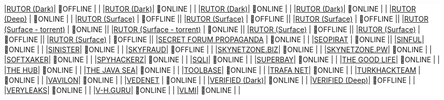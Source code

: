 |[RUTOR (Dark)](http://rutordeepkpafpudl22pbbhzm4llbgncunvgcc66kax55sc4mp4kxcid.onion)| 🔴OFFLINE | |
|[RUTOR (Dark)](http://rutorbesth5lhmj47qz4fi5i4x5zvh4fizruog6iw2l3q223jmnawvid.onion)| 🔵ONLINE | |
|[RUTOR (Dark)](http://rutorclubwiypaf63caqzlqwtcxqu5w6req6h7bjnvdlm4m7tddiwoyd.onion)| 🔵ONLINE | |
|[RUTOR (Dark)](http://rutordark63xripv2a3skfrgjonvr3rqawcdpj2zcbw3sigkn6l3xpad.onion)| 🔵ONLINE | |
|[RUTOR (Deep)](https://darknet.rutor.nl) | 🔵ONLINE | |
|[RUTOR (Surface)](http://rutor.ac) | 🔴OFFLINE ||
|[RUTOR (Surface)](http://rutor.fr) | 🔴OFFLINE ||
|[RUTOR (Surface)](http://rutor.gs) | 🔴OFFLINE ||
|[RUTOR (Surface - torrent)](http://rutor.info) | 🔵ONLINE ||
|[RUTOR (Surface - torrent)](http://rutor.is) | 🔵ONLINE ||
|[RUTOR (Surface)](http://rutor.la) | 🔴OFFLINE ||
|[RUTOR (Surface)](http://rutor.li) | 🔴OFFLINE ||
|[RUTOR (Surface)](http://rutor.live) | 🔴OFFLINE ||
|[SECRET FORUM PROPAGANDA](http://qvwje7edtrfby6pfnm3q7o3lju22mfx3xsjyl3y33l66sbq3qcnlmvad.onion) | 🔵ONLINE | |
|[SEOPIRAT](https://seopirat.club) | 🔵ONLINE ||
|[SINFUL](https://sinfulsite.com)| 🔵ONLINE | |
|[SINISTER](https://sinister.ly)| 🔵ONLINE | |
|[SKYFRAUD](http://bcbm4y7yusdxthg3.onion)| 🔴OFFLINE | |
|[SKYNETZONE.BIZ](https://skynetzone.biz)| 🔵ONLINE | |
|[SKYNETZONE.PW](https://skynetzone.pw)| 🔵ONLINE | |
|[SOFTXAKER](http://forum.softxaker.ru)| 🔵ONLINE | |
|[SPYHACKERZ](https://spyhackerz.org)| 🔵ONLINE | |
|[SQLI](https://sqli.cloud)| 🔵ONLINE | |
|[SUPERBAY](http://suprbaydvdcaynfo4dgdzgxb4zuso7rftlil5yg5kqjefnw4wq4ulcad.onion)| 🔵ONLINE | |
|[THE GOOD LIFE](https://thegoodlife.to)| 🔵ONLINE | |
|[THE HUB](http://thehubwav7canwaq7trm6zl3tqvkf2kwbkgwvwonfssvgvtyrdy4u3yd.onion)| 🔵ONLINE | |
|[THE JAVA SEA](https://thejavasea.com)| 🔵ONLINE | |
|[TOOLBASE](https://toolba.se)| 🔵ONLINE | |
|[TRAFA NET](https://trafa.net)| 🔵ONLINE | |
|[TURKHACKTEAM](https://www.turkhackteam.org) | 🔵ONLINE | |
|[VAVILON](https://vavilon.cc)| 🔵ONLINE | |
|[VEDENET](https://vedenet.🔵ONLINE) | 🔵ONLINE | |
|[VERIFIED (Dark)](http://verified3vr2kdbnza6c3e5ak4z5xmtti4hx36dfg3kbi6pwekztvsqd.onion/index.php)| 🔵ONLINE | |
|[VERIFIED (Deep)](https://ver.sc/index.php)| 🔴OFFLINE | |
|[VERYLEAKS](https://veryleaks.cz)| 🔵ONLINE | |
|[V-H.GURU](https://v-h.guru)| 🔵ONLINE | |
|[VLMI](https://vlmi.ws)| 🔵ONLINE | |